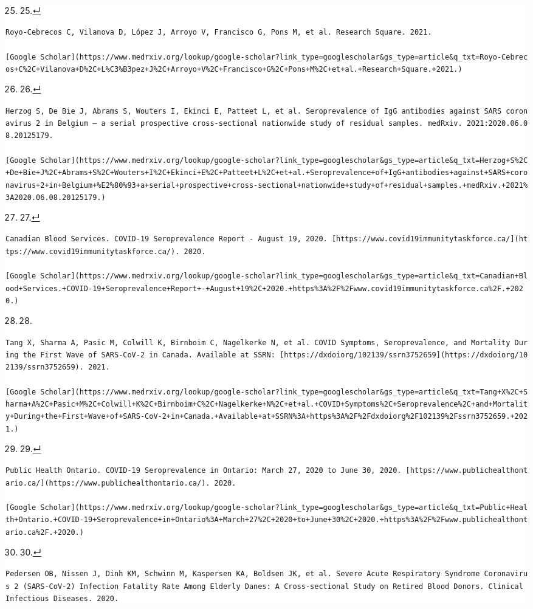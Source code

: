 25.  25.[↵](https://www.medrxiv.org/content/10.1101/2021.07.08.21260210v1.full-text#xref-ref-25-1 "View reference 25. in text")
    
    Royo-Cebrecos C, Vilanova D, López J, Arroyo V, Francisco G, Pons M, et al. Research Square. 2021.
    
    [Google Scholar](https://www.medrxiv.org/lookup/google-scholar?link_type=googlescholar&gs_type=article&q_txt=Royo-Cebrecos+C%2C+Vilanova+D%2C+L%C3%B3pez+J%2C+Arroyo+V%2C+Francisco+G%2C+Pons+M%2C+et+al.+Research+Square.+2021.)
    
26.  26.[↵](https://www.medrxiv.org/content/10.1101/2021.07.08.21260210v1.full-text#xref-ref-26-1 "View reference 26. in text")
    
    Herzog S, De Bie J, Abrams S, Wouters I, Ekinci E, Patteet L, et al. Seroprevalence of IgG antibodies against SARS coronavirus 2 in Belgium – a serial prospective cross-sectional nationwide study of residual samples. medRxiv. 2021:2020.06.08.20125179.
    
    [Google Scholar](https://www.medrxiv.org/lookup/google-scholar?link_type=googlescholar&gs_type=article&q_txt=Herzog+S%2C+De+Bie+J%2C+Abrams+S%2C+Wouters+I%2C+Ekinci+E%2C+Patteet+L%2C+et+al.+Seroprevalence+of+IgG+antibodies+against+SARS+coronavirus+2+in+Belgium+%E2%80%93+a+serial+prospective+cross-sectional+nationwide+study+of+residual+samples.+medRxiv.+2021%3A2020.06.08.20125179.)
    
27.  27.[↵](https://www.medrxiv.org/content/10.1101/2021.07.08.21260210v1.full-text#xref-ref-27-1 "View reference 27. in text")
    
    Canadian Blood Services. COVID-19 Seroprevalence Report - August 19, 2020. [https://www.covid19immunitytaskforce.ca/](https://www.covid19immunitytaskforce.ca/). 2020.
    
    [Google Scholar](https://www.medrxiv.org/lookup/google-scholar?link_type=googlescholar&gs_type=article&q_txt=Canadian+Blood+Services.+COVID-19+Seroprevalence+Report+-+August+19%2C+2020.+https%3A%2F%2Fwww.covid19immunitytaskforce.ca%2F.+2020.)
    
28.  28.
    
    Tang X, Sharma A, Pasic M, Colwill K, Birnboim C, Nagelkerke N, et al. COVID Symptoms, Seroprevalence, and Mortality During the First Wave of SARS-CoV-2 in Canada. Available at SSRN: [https://dxdoiorg/102139/ssrn3752659](https://dxdoiorg/102139/ssrn3752659). 2021.
    
    [Google Scholar](https://www.medrxiv.org/lookup/google-scholar?link_type=googlescholar&gs_type=article&q_txt=Tang+X%2C+Sharma+A%2C+Pasic+M%2C+Colwill+K%2C+Birnboim+C%2C+Nagelkerke+N%2C+et+al.+COVID+Symptoms%2C+Seroprevalence%2C+and+Mortality+During+the+First+Wave+of+SARS-CoV-2+in+Canada.+Available+at+SSRN%3A+https%3A%2F%2Fdxdoiorg%2F102139%2Fssrn3752659.+2021.)
    
29.  29.[↵](https://www.medrxiv.org/content/10.1101/2021.07.08.21260210v1.full-text#xref-ref-29-1 "View reference 29. in text")
    
    Public Health Ontario. COVID-19 Seroprevalence in Ontario: March 27, 2020 to June 30, 2020. [https://www.publichealthontario.ca/](https://www.publichealthontario.ca/). 2020.
    
    [Google Scholar](https://www.medrxiv.org/lookup/google-scholar?link_type=googlescholar&gs_type=article&q_txt=Public+Health+Ontario.+COVID-19+Seroprevalence+in+Ontario%3A+March+27%2C+2020+to+June+30%2C+2020.+https%3A%2F%2Fwww.publichealthontario.ca%2F.+2020.)
    
30.  30.[↵](https://www.medrxiv.org/content/10.1101/2021.07.08.21260210v1.full-text#xref-ref-30-1 "View reference 30. in text")
    
    Pedersen OB, Nissen J, Dinh KM, Schwinn M, Kaspersen KA, Boldsen JK, et al. Severe Acute Respiratory Syndrome Coronavirus 2 (SARS-CoV-2) Infection Fatality Rate Among Elderly Danes: A Cross-sectional Study on Retired Blood Donors. Clinical Infectious Diseases. 2020.
    